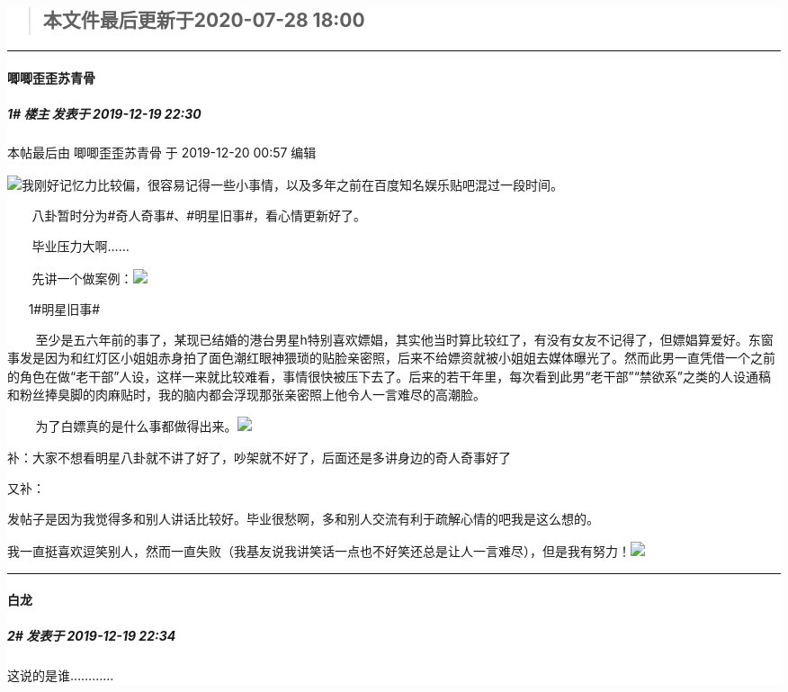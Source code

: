 > ## **本文件最后更新于2020-07-28 18:00** 



-----

####  唧唧歪歪苏青骨  
##### 1#       楼主       发表于 2019-12-19 22:30



 本帖最后由 唧唧歪歪苏青骨 于 2019-12-20 00:57 编辑 

<img src="https://static.saraba1st.com/image/smiley/animal2017/009.png" referrerpolicy="no-referrer">我刚好记忆力比较偏，很容易记得一些小事情，以及多年之前在百度知名娱乐贴吧混过一段时间。

       八卦暂时分为#奇人奇事#、#明星旧事#，看心情更新好了。

       毕业压力大啊……



       先讲一个做案例：<img src="https://static.saraba1st.com/image/smiley/face2017/033.png" referrerpolicy="no-referrer">

      1#明星旧事#

        至少是五六年前的事了，某现已结婚的港台男星h特别喜欢嫖娼，其实他当时算比较红了，有没有女友不记得了，但嫖娼算爱好。东窗事发是因为和红灯区小姐姐赤身拍了面色潮红眼神猥琐的贴脸亲密照，后来不给嫖资就被小姐姐去媒体曝光了。然而此男一直凭借一个之前的角色在做“老干部”人设，这样一来就比较难看，事情很快被压下去了。后来的若干年里，每次看到此男“老干部”“禁欲系”之类的人设通稿和粉丝捧臭脚的肉麻贴时，我的脑内都会浮现那张亲密照上他令人一言难尽的高潮脸。

        为了白嫖真的是什么事都做得出来。<img src="https://static.saraba1st.com/image/smiley/face2017/010.png" referrerpolicy="no-referrer">


补：大家不想看明星八卦就不讲了好了，吵架就不好了，后面还是多讲身边的奇人奇事好了


又补：

发帖子是因为我觉得多和别人讲话比较好。毕业很愁啊，多和别人交流有利于疏解心情的吧我是这么想的。

我一直挺喜欢逗笑别人，然而一直失败（我基友说我讲笑话一点也不好笑还总是让人一言难尽），但是我有努力！<img src="https://static.saraba1st.com/image/smiley/animal2017/009.png" referrerpolicy="no-referrer">












-----

####  白龙  
##### 2#       发表于 2019-12-19 22:34




这说的是谁…………





